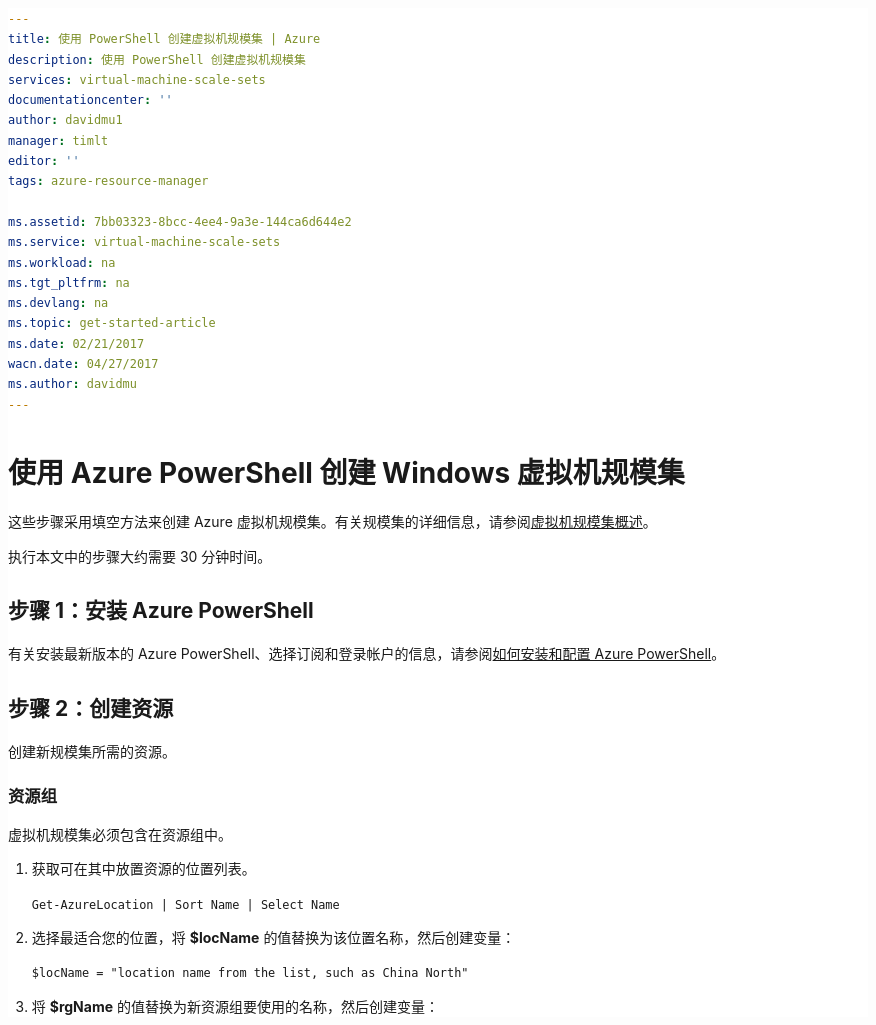 ```yaml
---
title: 使用 PowerShell 创建虚拟机规模集 | Azure
description: 使用 PowerShell 创建虚拟机规模集
services: virtual-machine-scale-sets
documentationcenter: ''
author: davidmu1
manager: timlt
editor: ''
tags: azure-resource-manager

ms.assetid: 7bb03323-8bcc-4ee4-9a3e-144ca6d644e2
ms.service: virtual-machine-scale-sets
ms.workload: na
ms.tgt_pltfrm: na
ms.devlang: na
ms.topic: get-started-article
ms.date: 02/21/2017
wacn.date: 04/27/2017
ms.author: davidmu
---
```


# 使用 Azure PowerShell 创建 Windows 虚拟机规模集
这些步骤采用填空方法来创建 Azure 虚拟机规模集。有关规模集的详细信息，请参阅[虚拟机规模集概述](./virtual-machine-scale-sets-overview.md)。

执行本文中的步骤大约需要 30 分钟时间。

## 步骤 1：安装 Azure PowerShell
有关安装最新版本的 Azure PowerShell、选择订阅和登录帐户的信息，请参阅[如何安装和配置 Azure PowerShell](https://docs.microsoft.com/powershell/azureps-cmdlets-docs)。

## 步骤 2：创建资源
创建新规模集所需的资源。

### 资源组
虚拟机规模集必须包含在资源组中。

1. 获取可在其中放置资源的位置列表。

    ```
    Get-AzureLocation | Sort Name | Select Name
    ```
2. 选择最适合您的位置，将 **$locName** 的值替换为该位置名称，然后创建变量：

    ```
    $locName = "location name from the list, such as China North"
    ```
3. 将 **$rgName** 的值替换为新资源组要使用的名称，然后创建变量：

